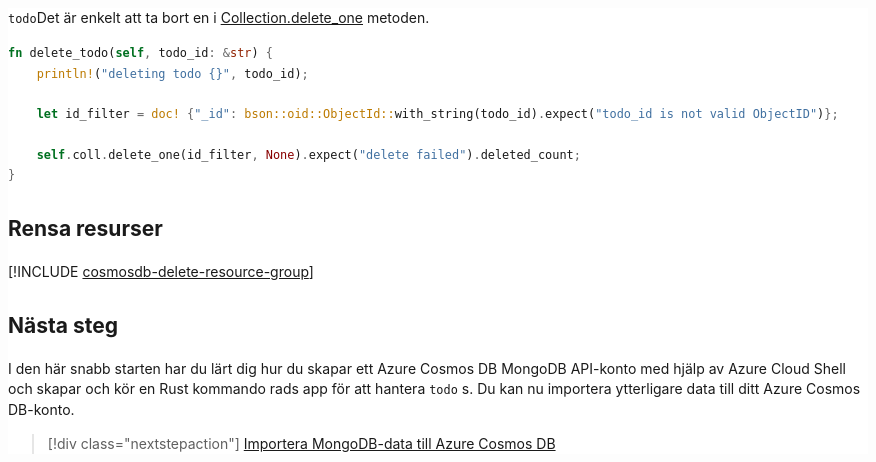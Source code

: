 `todo`Det är enkelt att ta bort en i [Collection.delete_one](https://docs.rs/mongodb/1.1.1/mongodb/struct.Collection.html#method.delete_one) metoden.


```rust
fn delete_todo(self, todo_id: &str) {
    println!("deleting todo {}", todo_id);
    
    let id_filter = doc! {"_id": bson::oid::ObjectId::with_string(todo_id).expect("todo_id is not valid ObjectID")};

    self.coll.delete_one(id_filter, None).expect("delete failed").deleted_count;
}
``` 

## <a name="clean-up-resources"></a>Rensa resurser

[!INCLUDE [cosmosdb-delete-resource-group](../../includes/cosmos-db-delete-resource-group.md)]

## <a name="next-steps"></a>Nästa steg

I den här snabb starten har du lärt dig hur du skapar ett Azure Cosmos DB MongoDB API-konto med hjälp av Azure Cloud Shell och skapar och kör en Rust kommando rads app för att hantera `todo` s. Du kan nu importera ytterligare data till ditt Azure Cosmos DB-konto.

> [!div class="nextstepaction"]
> [Importera MongoDB-data till Azure Cosmos DB](../dms/tutorial-mongodb-cosmos-db.md?toc=%2fazure%2fcosmos-db%2ftoc.json%253ftoc%253d%2fazure%2fcosmos-db%2ftoc.json)